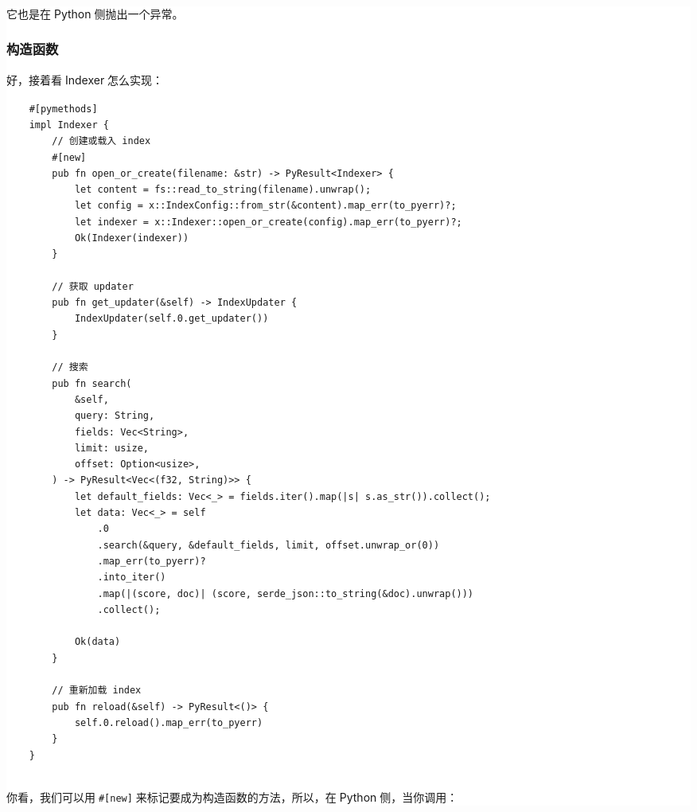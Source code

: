 它也是在 Python 侧抛出一个异常。

### 构造函数

好，接着看 Indexer 怎么实现：

```
    #[pymethods]
    impl Indexer {
        // 创建或载入 index
        #[new]
        pub fn open_or_create(filename: &str) -> PyResult<Indexer> {
            let content = fs::read_to_string(filename).unwrap();
            let config = x::IndexConfig::from_str(&content).map_err(to_pyerr)?;
            let indexer = x::Indexer::open_or_create(config).map_err(to_pyerr)?;
            Ok(Indexer(indexer))
        }
        
        // 获取 updater
        pub fn get_updater(&self) -> IndexUpdater {
            IndexUpdater(self.0.get_updater())
        }
    
        // 搜索
        pub fn search(
            &self,
            query: String,
            fields: Vec<String>,
            limit: usize,
            offset: Option<usize>,
        ) -> PyResult<Vec<(f32, String)>> {
            let default_fields: Vec<_> = fields.iter().map(|s| s.as_str()).collect();
            let data: Vec<_> = self
                .0
                .search(&query, &default_fields, limit, offset.unwrap_or(0))
                .map_err(to_pyerr)?
                .into_iter()
                .map(|(score, doc)| (score, serde_json::to_string(&doc).unwrap()))
                .collect();
    
            Ok(data)
        }
    
        // 重新加载 index
        pub fn reload(&self) -> PyResult<()> {
            self.0.reload().map_err(to_pyerr)
        }
    }
    

```

你看，我们可以用 `#[new]` 来标记要成为构造函数的方法，所以，在 Python 侧，当你调用：
